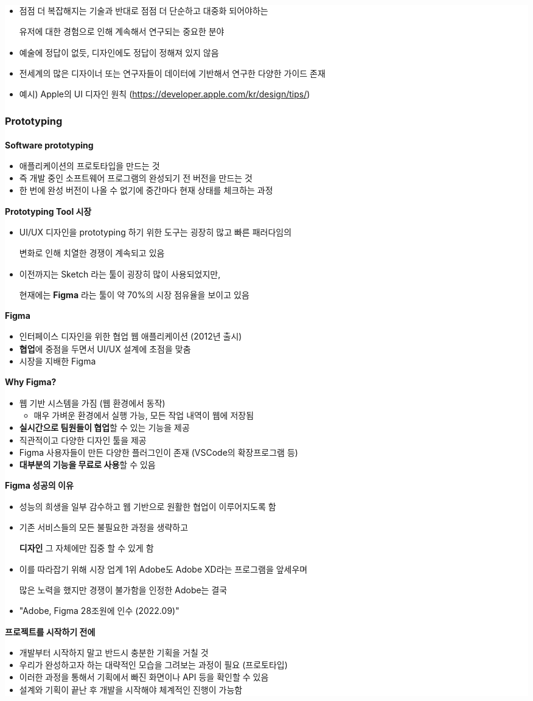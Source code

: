 - 점점 더 복잡해지는 기술과 반대로 점점 더 단순하고 대중화 되어야하는

  유저에 대한 경험으로 인해 계속해서 연구되는 중요한 분야

- 예술에 정답이 없듯, 디자인에도 정답이 정해져 있지 않음

- 전세계의 많은 디자이너 또는 연구자들이 데이터에 기반해서 연구한 다양한 가이드 존재

- 예시) Apple의 UI 디자인 원칙 (https://developer.apple.com/kr/design/tips/)

### Prototyping

**Software prototyping**

- 애플리케이션의 프로토타입을 만드는 것
- 즉 개발 중인 소프트웨어 프로그램의 완성되기 전 버전을 만드는 것
- 한 번에 완성 버전이 나올 수 없기에 중간마다 현재 상태를 체크하는 과정

**Prototyping Tool 시장**

- UI/UX 디자인을 prototyping 하기 위한 도구는 굉장히 많고 빠른 패러다임의

  변화로 인해 치열한 경쟁이 계속되고 있음

- 이전까지는 Sketch 라는 툴이 굉장히 많이 사용되었지만,

  현재에는 **Figma** 라는 툴이 약 70%의 시장 점유율을 보이고 있음

**Figma**

- 인터페이스 디자인을 위한 협업 웹 애플리케이션 (2012년 출시)
- **협업**에 중점을 두면서 UI/UX 설계에 초점을 맞춤
- 시장을 지배한 Figma

**Why Figma?**

- 웹 기반 시스템을 가짐 (웹 환경에서 동작)
  - 매우 가벼운 환경에서 실행 가능, 모든 작업 내역이 웹에 저장됨
- **실시간으로 팀원들이 협업**할 수 있는 기능을 제공
- 직관적이고 다양한 디자인 툴을 제공
- Figma 사용자들이 만든 다양한 플러그인이 존재 (VSCode의 확장프로그램 등)
- **대부분의 기능을 무료로 사용**할 수 있음

**Figma 성공의 이유**

- 성능의 희생을 일부 감수하고 웹 기반으로 원활한 협업이 이루어지도록 함

- 기존 서비스들의 모든 불필요한 과정을 생략하고

  **디자인** 그 자체에만 집중 할 수 있게 함

- 이를 따라잡기 위해 시장 업계 1위 Adobe도 Adobe XD라는 프로그램을 앞세우며

  많은 노력을 했지만 경쟁이 불가함을 인정한 Adobe는 결국

- "Adobe, Figma 28조원에 인수 (2022.09)"

**프로젝트를 시작하기 전에**

- 개발부터 시작하지 말고 반드시 충분한 기획을 거칠 것
- 우리가 완성하고자 하는 대략적인 모습을 그려보는 과정이 필요 (프로토타입)
- 이러한 과정을 통해서 기획에서 빠진 화면이나 API 등을 확인할 수 있음
- 설계와 기획이 끝난 후 개발을 시작해야 체계적인 진행이 가능함
